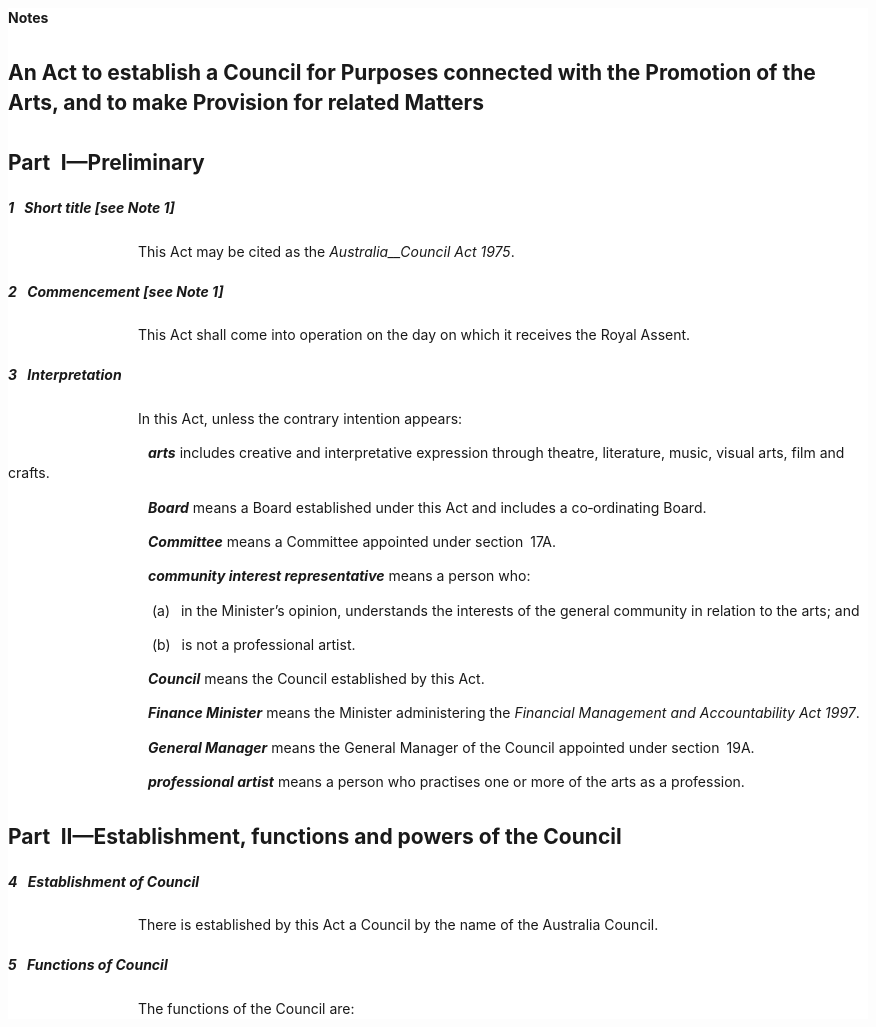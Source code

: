 **Notes** 

## An Act to establish a Council for Purposes connected with the Promotion of the Arts, and to make Provision for related Matters

## Part I—Preliminary

##### <a id="1"></a>1  Short title [_see_ Note 1]

                   This Act may be cited as the _Australia__Council Act 1975_.

##### <a id="2"></a>2  Commencement [_see_ Note 1]

                   This Act shall come into operation on the day on which it receives the Royal Assent.

##### <a id="3"></a>3  Interpretation

                   In this Act, unless the contrary intention appears:

                    <a name="art"></a>**_arts_** includes creative and interpretative expression through theatre, literature, music, visual arts, film and crafts.

                    <a name="board"></a>**_Board_** means a Board established under this Act and includes a co‑ordinating Board.

                    <a name="committe"></a>**_Committee_** means a Committee appointed under section 17A.

                    <a name="commun-interest-repres"></a>**_community interest representative_** means a person who:

                     (a)  in the Minister’s opinion, understands the interests of the general community in relation to the arts; and

                     (b)  is not a professional artist.

                    <a name="council"></a>**_Council_** means the Council established by this Act.

                    <a name="financ-minist"></a>**_Finance Minister_** means the Minister administering the _Financial Management and Accountability Act 1997_.

                    <a name="gener-manag"></a>**_General Manager_** means the General Manager of the Council appointed under section 19A.

                    <a name="profession-artist"></a>**_professional artist_** means a person who practises one or more of the arts as a profession.

## Part II—Establishment, functions and powers of the Council

##### <a id="4"></a>4  Establishment of Council

                   There is established by this Act a Council by the name of the Australia Council.

##### <a id="5"></a>5  Functions of Council

                   The functions of the Council are:
